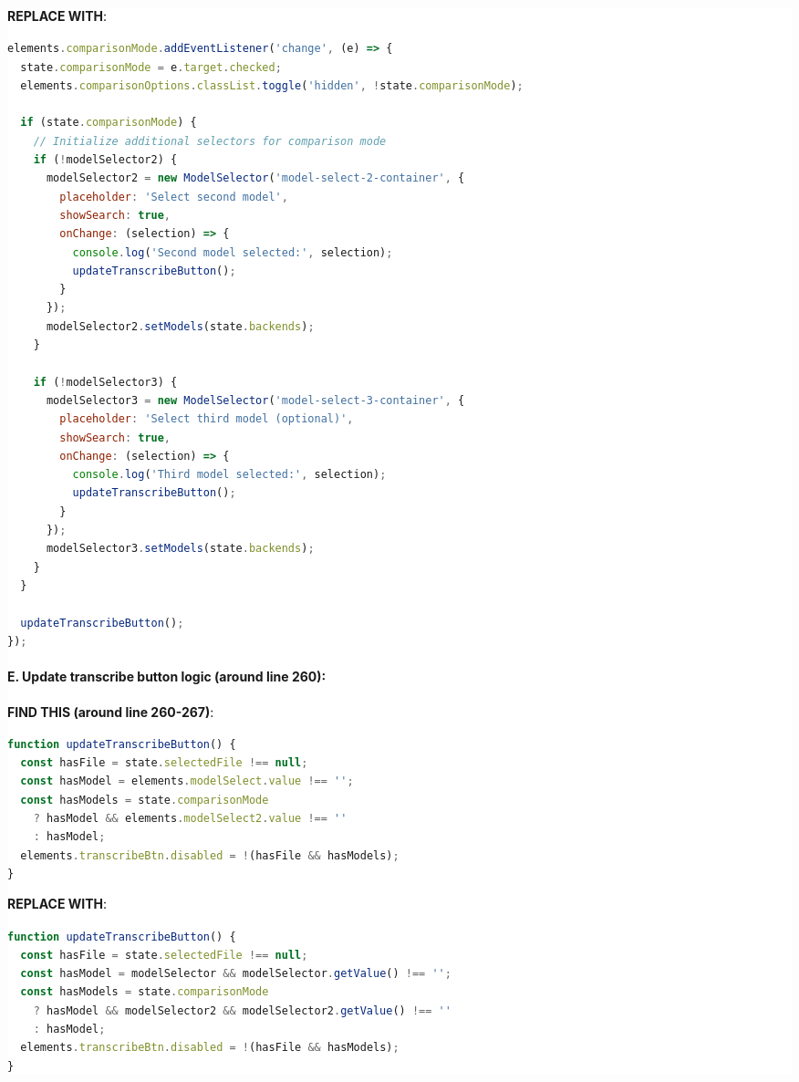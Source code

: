 **REPLACE WITH**:
```javascript
elements.comparisonMode.addEventListener('change', (e) => {
  state.comparisonMode = e.target.checked;
  elements.comparisonOptions.classList.toggle('hidden', !state.comparisonMode);

  if (state.comparisonMode) {
    // Initialize additional selectors for comparison mode
    if (!modelSelector2) {
      modelSelector2 = new ModelSelector('model-select-2-container', {
        placeholder: 'Select second model',
        showSearch: true,
        onChange: (selection) => {
          console.log('Second model selected:', selection);
          updateTranscribeButton();
        }
      });
      modelSelector2.setModels(state.backends);
    }

    if (!modelSelector3) {
      modelSelector3 = new ModelSelector('model-select-3-container', {
        placeholder: 'Select third model (optional)',
        showSearch: true,
        onChange: (selection) => {
          console.log('Third model selected:', selection);
          updateTranscribeButton();
        }
      });
      modelSelector3.setModels(state.backends);
    }
  }

  updateTranscribeButton();
});
```

#### E. Update transcribe button logic (around line 260):

**FIND THIS (around line 260-267)**:
```javascript
function updateTranscribeButton() {
  const hasFile = state.selectedFile !== null;
  const hasModel = elements.modelSelect.value !== '';
  const hasModels = state.comparisonMode
    ? hasModel && elements.modelSelect2.value !== ''
    : hasModel;
  elements.transcribeBtn.disabled = !(hasFile && hasModels);
}
```

**REPLACE WITH**:
```javascript
function updateTranscribeButton() {
  const hasFile = state.selectedFile !== null;
  const hasModel = modelSelector && modelSelector.getValue() !== '';
  const hasModels = state.comparisonMode
    ? hasModel && modelSelector2 && modelSelector2.getValue() !== ''
    : hasModel;
  elements.transcribeBtn.disabled = !(hasFile && hasModels);
}
```
